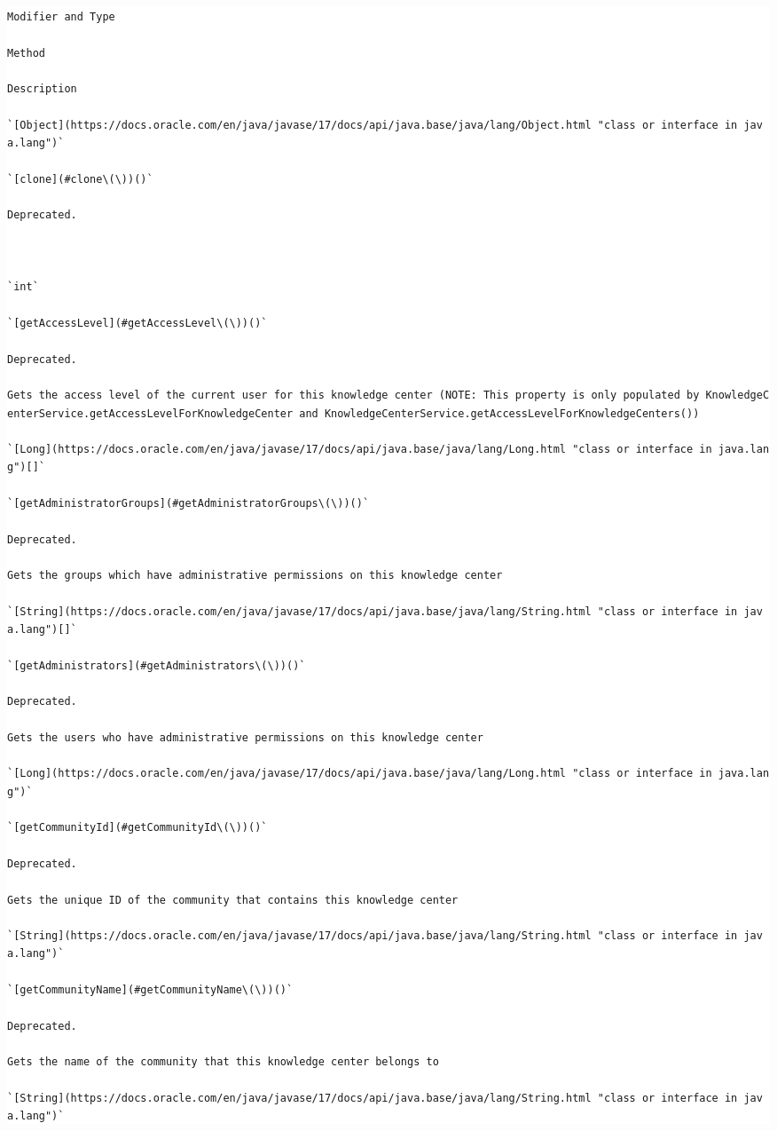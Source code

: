     Modifier and Type

    Method

    Description

    `[Object](https://docs.oracle.com/en/java/javase/17/docs/api/java.base/java/lang/Object.html "class or interface in java.lang")`

    `[clone](#clone\(\))()`

    Deprecated.

     

    `int`

    `[getAccessLevel](#getAccessLevel\(\))()`

    Deprecated.

    Gets the access level of the current user for this knowledge center (NOTE: This property is only populated by KnowledgeCenterService.getAccessLevelForKnowledgeCenter and KnowledgeCenterService.getAccessLevelForKnowledgeCenters())

    `[Long](https://docs.oracle.com/en/java/javase/17/docs/api/java.base/java/lang/Long.html "class or interface in java.lang")[]`

    `[getAdministratorGroups](#getAdministratorGroups\(\))()`

    Deprecated.

    Gets the groups which have administrative permissions on this knowledge center

    `[String](https://docs.oracle.com/en/java/javase/17/docs/api/java.base/java/lang/String.html "class or interface in java.lang")[]`

    `[getAdministrators](#getAdministrators\(\))()`

    Deprecated.

    Gets the users who have administrative permissions on this knowledge center

    `[Long](https://docs.oracle.com/en/java/javase/17/docs/api/java.base/java/lang/Long.html "class or interface in java.lang")`

    `[getCommunityId](#getCommunityId\(\))()`

    Deprecated.

    Gets the unique ID of the community that contains this knowledge center

    `[String](https://docs.oracle.com/en/java/javase/17/docs/api/java.base/java/lang/String.html "class or interface in java.lang")`

    `[getCommunityName](#getCommunityName\(\))()`

    Deprecated.

    Gets the name of the community that this knowledge center belongs to

    `[String](https://docs.oracle.com/en/java/javase/17/docs/api/java.base/java/lang/String.html "class or interface in java.lang")`

